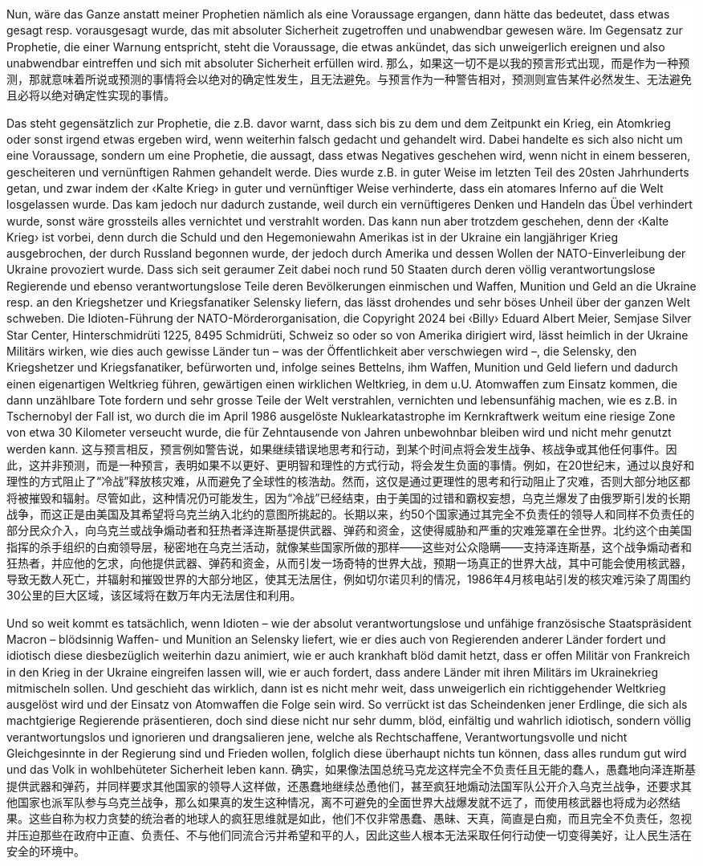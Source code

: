 Nun, wäre das Ganze anstatt meiner Prophetien nämlich als eine Voraussage ergangen, dann hätte das bedeutet, dass etwas gesagt resp. vorausgesagt wurde, das mit absoluter Sicherheit zugetroffen und unabwendbar gewesen wäre. Im Gegensatz zur Prophetie, die einer Warnung entspricht, steht die Voraussage, die etwas ankündet, das sich unweigerlich ereignen und also unabwendbar eintreffen und sich mit absoluter Sicherheit erfüllen wird.
那么，如果这一切不是以我的预言形式出现，而是作为一种预测，那就意味着所说或预测的事情将会以绝对的确定性发生，且无法避免。与预言作为一种警告相对，预测则宣告某件必然发生、无法避免且必将以绝对确定性实现的事情。

Das steht gegensätzlich zur Prophetie, die z.B. davor warnt, dass sich bis zu dem und dem Zeitpunkt ein Krieg, ein Atomkrieg oder sonst irgend etwas ergeben wird, wenn weiterhin falsch gedacht und gehandelt wird. Dabei handelte es sich also nicht um eine Voraussage, sondern um eine Prophetie, die aussagt, dass etwas Negatives geschehen wird, wenn nicht in einem besseren, gescheiteren und vernünftigen Rahmen gehandelt werde. Dies wurde z.B. in guter Weise im letzten Teil des 20sten Jahrhunderts getan, und zwar indem der ‹Kalte Krieg› in guter und vernünftiger Weise verhinderte, dass ein atomares Inferno auf die Welt losgelassen wurde. Das kam jedoch nur dadurch zustande, weil durch ein vernüftigeres Denken und Handeln das Übel verhindert wurde, sonst wäre grossteils alles vernichtet und verstrahlt worden. Das kann nun aber trotzdem geschehen, denn der ‹Kalte Krieg› ist vorbei, denn durch die Schuld und den Hegemoniewahn Amerikas ist in der Ukraine ein langjähriger Krieg ausgebrochen, der durch Russland begonnen wurde, der jedoch durch Amerika und dessen Wollen der NATO-Einverleibung der Ukraine provoziert wurde. Dass sich seit geraumer Zeit dabei noch rund 50 Staaten durch deren völlig verantwortungslose Regierende und ebenso verantwortungslose Teile deren Bevölkerungen einmischen und Waffen, Munition und Geld an die Ukraine resp. an den Kriegshetzer und Kriegsfanatiker Selensky liefern, das lässt drohendes und sehr böses Unheil über der ganzen Welt schweben. Die Idioten-Führung der NATO-Mörderorganisation, die Copyright 2024 bei ‹Billy› Eduard Albert Meier, Semjase Silver Star Center, Hinterschmidrüti 1225, 8495 Schmidrüti, Schweiz so oder so von Amerika dirigiert wird, lässt heimlich in der Ukraine Militärs wirken, wie dies auch gewisse Länder tun – was der Öffentlichkeit aber verschwiegen wird –, die Selensky, den Kriegshetzer und Kriegsfanatiker, befürworten und, infolge seines Bettelns, ihm Waffen, Munition und Geld liefern und dadurch einen eigenartigen Weltkrieg führen, gewärtigen einen wirklichen Weltkrieg, in dem u.U. Atomwaffen zum Einsatz kommen, die dann unzählbare Tote fordern und sehr grosse Teile der Welt verstrahlen, vernichten und lebensunfähig machen, wie es z.B. in Tschernobyl der Fall ist, wo durch die im April 1986 ausgelöste Nuklearkatastrophe im Kernkraftwerk weitum eine riesige Zone von etwa 30 Kilometer verseucht wurde, die für Zehntausende von Jahren unbewohnbar bleiben wird und nicht mehr genutzt werden kann.
这与预言相反，预言例如警告说，如果继续错误地思考和行动，到某个时间点将会发生战争、核战争或其他任何事件。因此，这并非预测，而是一种预言，表明如果不以更好、更明智和理性的方式行动，将会发生负面的事情。例如，在20世纪末，通过以良好和理性的方式阻止了“冷战”释放核灾难，从而避免了全球性的核浩劫。然而，这仅是通过更理性的思考和行动阻止了灾难，否则大部分地区都将被摧毁和辐射。尽管如此，这种情况仍可能发生，因为“冷战”已经结束，由于美国的过错和霸权妄想，乌克兰爆发了由俄罗斯引发的长期战争，而这正是由美国及其希望将乌克兰纳入北约的意图所挑起的。长期以来，约50个国家通过其完全不负责任的领导人和同样不负责任的部分民众介入，向乌克兰或战争煽动者和狂热者泽连斯基提供武器、弹药和资金，这使得威胁和严重的灾难笼罩在全世界。北约这个由美国指挥的杀手组织的白痴领导层，秘密地在乌克兰活动，就像某些国家所做的那样——这些对公众隐瞒——支持泽连斯基，这个战争煽动者和狂热者，并应他的乞求，向他提供武器、弹药和资金，从而引发一场奇特的世界大战，预期一场真正的世界大战，其中可能会使用核武器，导致无数人死亡，并辐射和摧毁世界的大部分地区，使其无法居住，例如切尔诺贝利的情况，1986年4月核电站引发的核灾难污染了周围约30公里的巨大区域，该区域将在数万年内无法居住和利用。

Und so weit kommt es tatsächlich, wenn Idioten – wie der absolut verantwortungslose und unfähige französische Staatspräsident Macron – blödsinnig Waffen- und Munition an Selensky liefert, wie er dies auch von Regierenden anderer Länder fordert und idiotisch diese diesbezüglich weiterhin dazu animiert, wie er auch krankhaft blöd damit hetzt, dass er offen Militär von Frankreich in den Krieg in der Ukraine eingreifen lassen will, wie er auch fordert, dass andere Länder mit ihren Militärs im Ukrainekrieg mitmischeln sollen. Und geschieht das wirklich, dann ist es nicht mehr weit, dass unweigerlich ein richtiggehender Weltkrieg ausgelöst wird und der Einsatz von Atomwaffen die Folge sein wird. So verrückt ist das Scheindenken jener Erdlinge, die sich als machtgierige Regierende präsentieren, doch sind diese nicht nur sehr dumm, blöd, einfältig und wahrlich idiotisch, sondern völlig verantwortungslos und ignorieren und drangsalieren jene, welche als Rechtschaffene, Verantwortungsvolle und nicht Gleichgesinnte in der Regierung sind und Frieden wollen, folglich diese überhaupt nichts tun können, dass alles rundum gut wird und das Volk in wohlbehüteter Sicherheit leben kann.
确实，如果像法国总统马克龙这样完全不负责任且无能的蠢人，愚蠢地向泽连斯基提供武器和弹药，并同样要求其他国家的领导人这样做，还愚蠢地继续怂恿他们，甚至疯狂地煽动法国军队公开介入乌克兰战争，还要求其他国家也派军队参与乌克兰战争，那么如果真的发生这种情况，离不可避免的全面世界大战爆发就不远了，而使用核武器也将成为必然结果。这些自称为权力贪婪的统治者的地球人的疯狂思维就是如此，他们不仅非常愚蠢、愚昧、天真，简直是白痴，而且完全不负责任，忽视并压迫那些在政府中正直、负责任、不与他们同流合污并希望和平的人，因此这些人根本无法采取任何行动使一切变得美好，让人民生活在安全的环境中。
